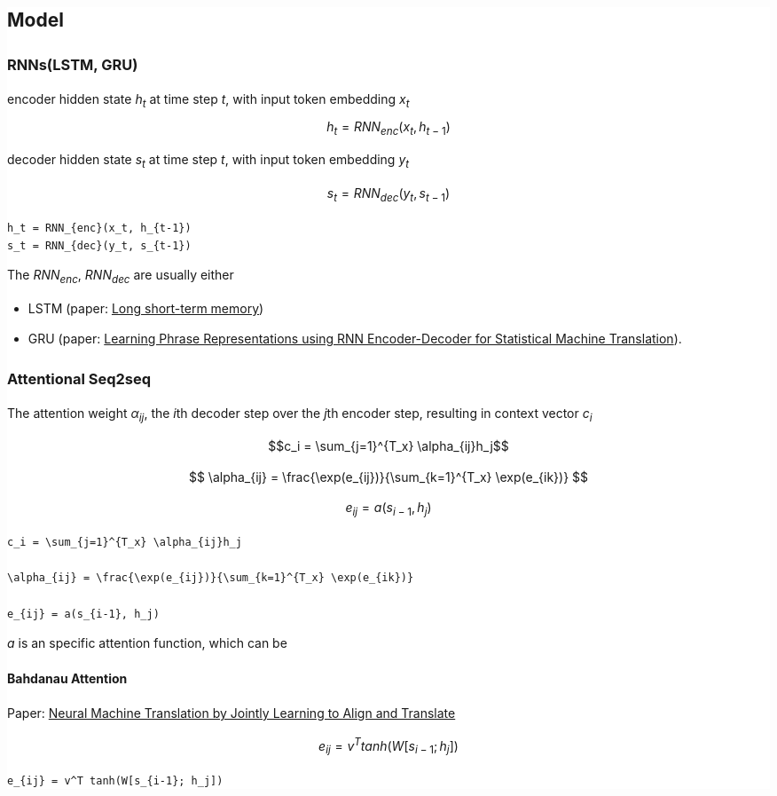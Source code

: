 ## Model

### RNNs(LSTM, GRU)

encoder hidden state $h_t$ at time step $t$, with input token embedding $x_t$
$$h_t = RNN_{enc}(x_t, h_{t-1})$$

decoder hidden state $s_t$ at time step $t$, with input token embedding $y_t$

$$s_t = RNN_{dec}(y_t, s_{t-1})$$

```
h_t = RNN_{enc}(x_t, h_{t-1})
s_t = RNN_{dec}(y_t, s_{t-1})
```

The $RNN_{enc}$, $RNN_{dec}$ are usually either 

- LSTM (paper: [Long short-term memory](http://citeseerx.ist.psu.edu/viewdoc/download?doi=10.1.1.676.4320&rep=rep1&type=pdf)) 

-  GRU (paper: [Learning Phrase Representations using RNN Encoder-Decoder for Statistical Machine Translation](https://arxiv.org/abs/1406.1078)).

### Attentional Seq2seq

The attention weight $\alpha_{ij}$, the $i$th decoder step over the $j$th encoder step, resulting in context vector $c_i$

$$c_i = \sum_{j=1}^{T_x} \alpha_{ij}h_j$$

$$
\alpha_{ij} = \frac{\exp(e_{ij})}{\sum_{k=1}^{T_x} \exp(e_{ik})}
$$

$$
e_{ij} = a(s_{i-1}, h_j)
$$

```
c_i = \sum_{j=1}^{T_x} \alpha_{ij}h_j

\alpha_{ij} = \frac{\exp(e_{ij})}{\sum_{k=1}^{T_x} \exp(e_{ik})}

e_{ij} = a(s_{i-1}, h_j)
```

$a$ is an specific attention function, which can be

#### Bahdanau Attention

Paper: [Neural Machine Translation by Jointly Learning to Align and Translate](https://arxiv.org/abs/1409.0473)

$$e_{ij} = v^T tanh(W[s_{i-1}; h_j])$$

```
e_{ij} = v^T tanh(W[s_{i-1}; h_j])
```
